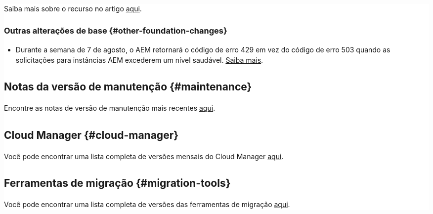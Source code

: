 Saiba mais sobre o recurso no artigo [aqui](/help/security/traffic-filter-rules-including-waf.md).

### Outras alterações de base {#other-foundation-changes}

* Durante a semana de 7 de agosto, o AEM retornará o código de erro 429 em vez do código de erro 503 quando as solicitações para instâncias AEM excederem um nível saudável. [Saiba mais](/help/implementing/developing/introduction/development-guidelines.md).

## Notas da versão de manutenção {#maintenance}

Encontre as notas de versão de manutenção mais recentes [aqui](/help/release-notes/maintenance/latest.md).

## Cloud Manager {#cloud-manager}

Você pode encontrar uma lista completa de versões mensais do Cloud Manager [aqui](/help/implementing/cloud-manager/release-notes/current.md).

## Ferramentas de migração {#migration-tools}

Você pode encontrar uma lista completa de versões das ferramentas de migração [aqui](/help/journey-migration/release-notes/release-notes-migration-tools-current.md).
